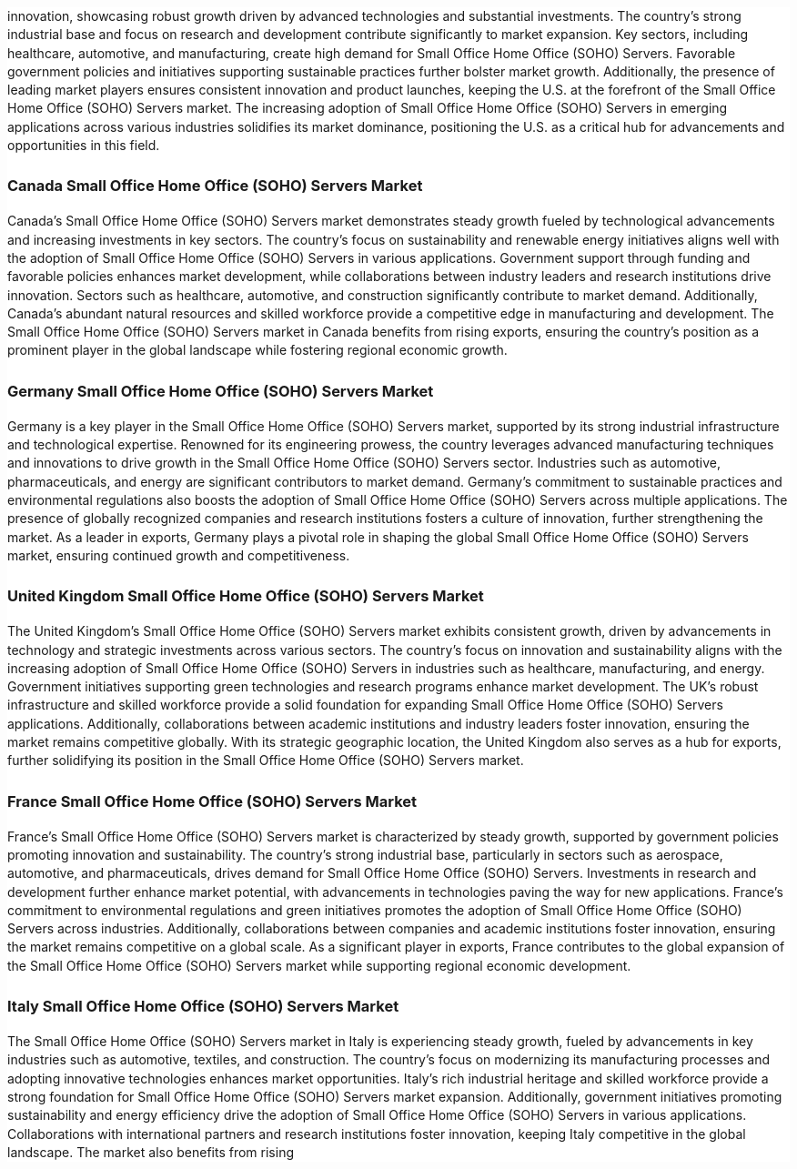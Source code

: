 innovation, showcasing robust growth driven by advanced technologies and substantial investments. The country&rsquo;s strong industrial base and focus on research and development contribute significantly to market expansion. Key sectors, including healthcare, automotive, and manufacturing, create high demand for Small Office Home Office (SOHO) Servers. Favorable government policies and initiatives supporting sustainable practices further bolster market growth. Additionally, the presence of leading market players ensures consistent innovation and product launches, keeping the U.S. at the forefront of the Small Office Home Office (SOHO) Servers market. The increasing adoption of Small Office Home Office (SOHO) Servers in emerging applications across various industries solidifies its market dominance, positioning the U.S. as a critical hub for advancements and opportunities in this field.</p><h3>Canada Small Office Home Office (SOHO) Servers Market</h3><p>Canada&rsquo;s Small Office Home Office (SOHO) Servers market demonstrates steady growth fueled by technological advancements and increasing investments in key sectors. The country&rsquo;s focus on sustainability and renewable energy initiatives aligns well with the adoption of Small Office Home Office (SOHO) Servers in various applications. Government support through funding and favorable policies enhances market development, while collaborations between industry leaders and research institutions drive innovation. Sectors such as healthcare, automotive, and construction significantly contribute to market demand. Additionally, Canada&rsquo;s abundant natural resources and skilled workforce provide a competitive edge in manufacturing and development. The Small Office Home Office (SOHO) Servers market in Canada benefits from rising exports, ensuring the country&rsquo;s position as a prominent player in the global landscape while fostering regional economic growth.</p><h3>Germany Small Office Home Office (SOHO) Servers Market</h3><p>Germany is a key player in the Small Office Home Office (SOHO) Servers market, supported by its strong industrial infrastructure and technological expertise. Renowned for its engineering prowess, the country leverages advanced manufacturing techniques and innovations to drive growth in the Small Office Home Office (SOHO) Servers sector. Industries such as automotive, pharmaceuticals, and energy are significant contributors to market demand. Germany&rsquo;s commitment to sustainable practices and environmental regulations also boosts the adoption of Small Office Home Office (SOHO) Servers across multiple applications. The presence of globally recognized companies and research institutions fosters a culture of innovation, further strengthening the market. As a leader in exports, Germany plays a pivotal role in shaping the global Small Office Home Office (SOHO) Servers market, ensuring continued growth and competitiveness.</p><h3>United Kingdom Small Office Home Office (SOHO) Servers Market</h3><p>The United Kingdom&rsquo;s Small Office Home Office (SOHO) Servers market exhibits consistent growth, driven by advancements in technology and strategic investments across various sectors. The country&rsquo;s focus on innovation and sustainability aligns with the increasing adoption of Small Office Home Office (SOHO) Servers in industries such as healthcare, manufacturing, and energy. Government initiatives supporting green technologies and research programs enhance market development. The UK&rsquo;s robust infrastructure and skilled workforce provide a solid foundation for expanding Small Office Home Office (SOHO) Servers applications. Additionally, collaborations between academic institutions and industry leaders foster innovation, ensuring the market remains competitive globally. With its strategic geographic location, the United Kingdom also serves as a hub for exports, further solidifying its position in the Small Office Home Office (SOHO) Servers market.</p><h3>France Small Office Home Office (SOHO) Servers Market</h3><p>France&rsquo;s Small Office Home Office (SOHO) Servers market is characterized by steady growth, supported by government policies promoting innovation and sustainability. The country&rsquo;s strong industrial base, particularly in sectors such as aerospace, automotive, and pharmaceuticals, drives demand for Small Office Home Office (SOHO) Servers. Investments in research and development further enhance market potential, with advancements in technologies paving the way for new applications. France&rsquo;s commitment to environmental regulations and green initiatives promotes the adoption of Small Office Home Office (SOHO) Servers across industries. Additionally, collaborations between companies and academic institutions foster innovation, ensuring the market remains competitive on a global scale. As a significant player in exports, France contributes to the global expansion of the Small Office Home Office (SOHO) Servers market while supporting regional economic development.</p><h3>Italy Small Office Home Office (SOHO) Servers Market</h3><p>The Small Office Home Office (SOHO) Servers market in Italy is experiencing steady growth, fueled by advancements in key industries such as automotive, textiles, and construction. The country&rsquo;s focus on modernizing its manufacturing processes and adopting innovative technologies enhances market opportunities. Italy&rsquo;s rich industrial heritage and skilled workforce provide a strong foundation for Small Office Home Office (SOHO) Servers market expansion. Additionally, government initiatives promoting sustainability and energy efficiency drive the adoption of Small Office Home Office (SOHO) Servers in various applications. Collaborations with international partners and research institutions foster innovation, keeping Italy competitive in the global landscape. The market also benefits from rising